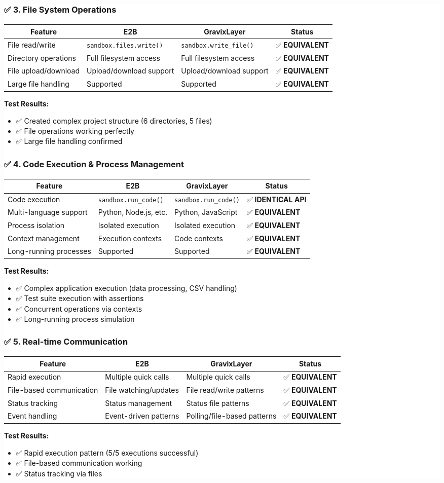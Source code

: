 ### ✅ 3. File System Operations

| Feature | E2B | GravixLayer | Status |
|---------|-----|-------------|---------|
| File read/write | `sandbox.files.write()` | `sandbox.write_file()` | ✅ **EQUIVALENT** |
| Directory operations | Full filesystem access | Full filesystem access | ✅ **EQUIVALENT** |
| File upload/download | Upload/download support | Upload/download support | ✅ **EQUIVALENT** |
| Large file handling | Supported | Supported | ✅ **EQUIVALENT** |

**Test Results:**
- ✅ Created complex project structure (6 directories, 5 files)
- ✅ File operations working perfectly
- ✅ Large file handling confirmed

### ✅ 4. Code Execution & Process Management

| Feature | E2B | GravixLayer | Status |
|---------|-----|-------------|---------|
| Code execution | `sandbox.run_code()` | `sandbox.run_code()` | ✅ **IDENTICAL API** |
| Multi-language support | Python, Node.js, etc. | Python, JavaScript | ✅ **EQUIVALENT** |
| Process isolation | Isolated execution | Isolated execution | ✅ **EQUIVALENT** |
| Context management | Execution contexts | Code contexts | ✅ **EQUIVALENT** |
| Long-running processes | Supported | Supported | ✅ **EQUIVALENT** |

**Test Results:**
- ✅ Complex application execution (data processing, CSV handling)
- ✅ Test suite execution with assertions
- ✅ Concurrent operations via contexts
- ✅ Long-running process simulation

### ✅ 5. Real-time Communication

| Feature | E2B | GravixLayer | Status |
|---------|-----|-------------|---------|
| Rapid execution | Multiple quick calls | Multiple quick calls | ✅ **EQUIVALENT** |
| File-based communication | File watching/updates | File read/write patterns | ✅ **EQUIVALENT** |
| Status tracking | Status management | Status file patterns | ✅ **EQUIVALENT** |
| Event handling | Event-driven patterns | Polling/file-based patterns | ✅ **EQUIVALENT** |

**Test Results:**
- ✅ Rapid execution pattern (5/5 executions successful)
- ✅ File-based communication working
- ✅ Status tracking via files

